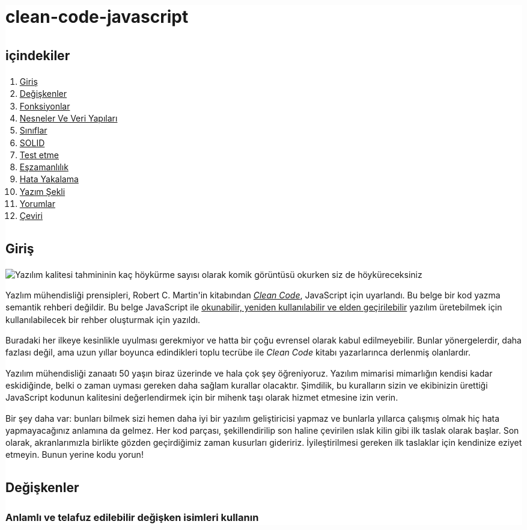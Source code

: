 # clean-code-javascript

## içindekiler

1. [Giriş](#giriş)
2. [Değişkenler](#değişkenler)
3. [Fonksiyonlar](#fonksiyonlar)
4. [Nesneler Ve Veri Yapıları](#nesneler-ve-veri-yapıları)
5. [Sınıflar](#sınıflar)
6. [SOLID](#solid)
7. [Test etme](#test-etme)
8. [Eşzamanlılık](#eşzamanlılık)
9. [Hata Yakalama](#hata-yakalama)
10. [Yazım Şekli](#yazım-şekli)
11. [Yorumlar](#yorumlar)
12. [Çeviri](#translation)

## Giriş

![Yazılım kalitesi tahmininin kaç höykürme sayısı olarak komik görüntüsü
okurken siz de höyküreceksiniz](https://www.osnews.com/images/comics/wtfm.jpg)

Yazlım mühendisliği prensipleri, Robert C. Martin'in kitabından 
[_Clean Code_](https://www.amazon.com/Clean-Code-Handbook-Software-Craftsmanship/dp/0132350882),
JavaScript için uyarlandı. Bu belge bir kod yazma semantik rehberi değildir. Bu belge JavaScript ile [okunabilir, yeniden kullanılabilir ve elden geçirilebilir](https://github.com/ryanmcdermott/3rs-of-software-architecture) yazılım üretebilmek için kullanılabilecek bir rehber oluşturmak için yazıldı.

Buradaki her ilkeye kesinlikle uyulması gerekmiyor ve hatta bir çoğu evrensel 
olarak kabul edilmeyebilir. Bunlar yönergelerdir, daha fazlası değil, 
ama uzun yıllar boyunca edindikleri toplu tecrübe ile 
_Clean Code_ kitabı yazarlarınca derlenmiş olanlardır.

Yazılım mühendisliği zanaatı 50 yaşın biraz üzerinde ve hala çok şey öğreniyoruz. 
Yazılım mimarisi mimarlığın kendisi kadar eskidiğinde, belki o zaman uyması gereken 
daha sağlam kurallar olacaktır. Şimdilik, bu kuralların sizin ve ekibinizin ürettiği 
JavaScript kodunun kalitesini değerlendirmek için bir mihenk taşı olarak hizmet 
etmesine izin verin.

Bir şey daha var: bunları bilmek sizi hemen daha iyi bir yazılım geliştiricisi yapmaz 
ve bunlarla yıllarca çalışmış olmak hiç hata yapmayacağınız anlamına da gelmez. 
Her kod parçası, şekillendirilip son haline çevirilen ıslak kilin gibi ilk taslak 
olarak başlar. Son olarak, akranlarımızla birlikte gözden geçirdiğimiz zaman kusurları 
gideririz. İyileştirilmesi gereken ilk taslaklar için kendinize eziyet etmeyin. 
Bunun yerine kodu yorun!

## **Değişkenler**

### Anlamlı ve telafuz edilebilir değişken isimleri kullanın
